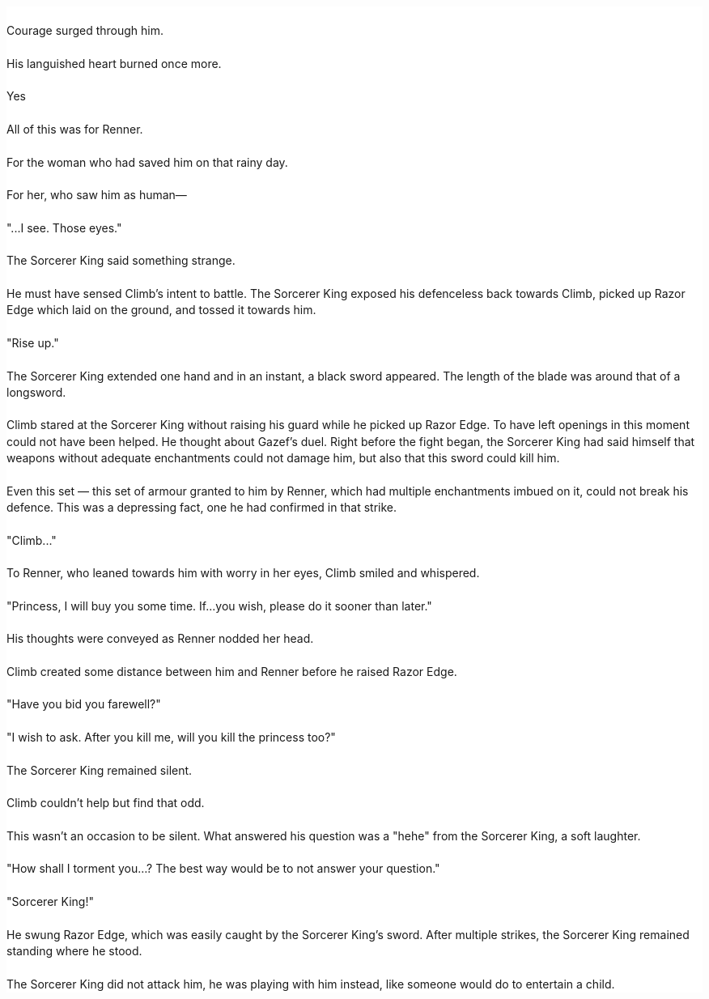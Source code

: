 <br/>
        Courage surged through him.<br/>
<br/>
        His languished heart burned once more.<br/>
<br/>
        Yes<br/>
<br/>
        All of this was for Renner.<br/>
<br/>
        For the woman who had saved him on that rainy day.<br/>
<br/>
        For her, who saw him as human—<br/>
<br/>
        "...I see. Those eyes."<br/>
<br/>
        The Sorcerer King said something strange.<br/>
<br/>
        He must have sensed Climb’s intent to battle. The Sorcerer King exposed his defenceless back towards Climb, picked up Razor Edge which laid on the ground, and tossed it towards him.        <br/>
<br/>
        "Rise up."<br/>
<br/>
        The Sorcerer King extended one hand and in an instant, a black sword appeared. The length of the blade was around that of a longsword.<br/>
<br/>
        Climb stared at the Sorcerer King without raising his guard while he picked up Razor Edge. To have left openings in this moment could not have been helped. He thought about Gazef’s duel. Right before the fight began, the Sorcerer King had said himself that weapons without adequate enchantments could not damage him, but also that this sword could kill him.<br/>
<br/>
        Even this set — this set of armour granted to him by Renner, which had multiple enchantments imbued on it, could not break his defence. This was a depressing fact, one he had confirmed in that strike.<br/>
<br/>
        "Climb..."<br/>
<br/>
        To Renner, who leaned towards him with worry in her eyes, Climb smiled and whispered.<br/>
<br/>
        "Princess, I will buy you some time. If...you wish, please do it sooner than later."<br/>
<br/>
        His thoughts were conveyed as Renner nodded her head.<br/>
<br/>
        Climb created some distance between him and Renner before he raised Razor Edge.<br/>
<br/>
        "Have you bid you farewell?"<br/>
<br/>
        "I wish to ask. After you kill me, will you kill the princess too?"<br/>
<br/>
        The Sorcerer King remained silent.<br/>
<br/>
        Climb couldn’t help but find that odd.<br/>
<br/>
        This wasn’t an occasion to be silent. What answered his question was a "hehe" from the Sorcerer King, a soft laughter.<br/>
<br/>
        "How shall I torment you…? The best way would be to not answer your question."<br/>
<br/>
        "Sorcerer King!"<br/>
<br/>
        He swung Razor Edge, which was easily caught by the Sorcerer King’s sword. After multiple strikes, the Sorcerer King remained standing where he stood.<br/>
<br/>
        The Sorcerer King did not attack him, he was playing with him instead, like someone would do to entertain a child.<br/>